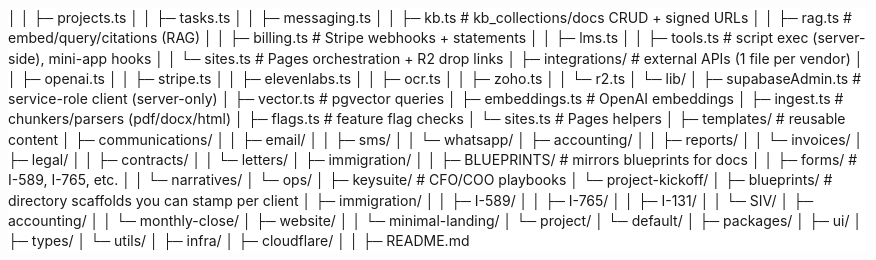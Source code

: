 │ │ ├─ projects.ts
│ │ ├─ tasks.ts
│ │ ├─ messaging.ts
│ │ ├─ kb.ts # kb_collections/docs CRUD + signed URLs
│ │ ├─ rag.ts # embed/query/citations (RAG)
│ │ ├─ billing.ts # Stripe webhooks + statements
│ │ ├─ lms.ts
│ │ ├─ tools.ts # script exec (server-side), mini-app hooks
│ │ └─ sites.ts # Pages orchestration + R2 drop links
│ ├─ integrations/ # external APIs (1 file per vendor)
│ │ ├─ openai.ts
│ │ ├─ stripe.ts
│ │ ├─ elevenlabs.ts
│ │ ├─ ocr.ts
│ │ ├─ zoho.ts
│ │ └─ r2.ts
│ └─ lib/
│ ├─ supabaseAdmin.ts # service-role client (server-only)
│ ├─ vector.ts # pgvector queries
│ ├─ embeddings.ts # OpenAI embeddings
│ ├─ ingest.ts # chunkers/parsers (pdf/docx/html)
│ ├─ flags.ts # feature flag checks
│ └─ sites.ts # Pages helpers
│
├─ templates/ # reusable content
│ ├─ communications/
│ │ ├─ email/
│ │ ├─ sms/
│ │ └─ whatsapp/
│ ├─ accounting/
│ │ ├─ reports/
│ │ └─ invoices/
│ ├─ legal/
│ │ ├─ contracts/
│ │ └─ letters/
│ ├─ immigration/
│ │ ├─ BLUEPRINTS/ # mirrors blueprints for docs
│ │ ├─ forms/ # I-589, I-765, etc.
│ │ └─ narratives/
│ └─ ops/
│ ├─ keysuite/ # CFO/COO playbooks
│ └─ project-kickoff/
│
├─ blueprints/ # directory scaffolds you can stamp per client
│ ├─ immigration/
│ │ ├─ I-589/
│ │ ├─ I-765/
│ │ ├─ I-131/
│ │ └─ SIV/
│ ├─ accounting/
│ │ └─ monthly-close/
│ ├─ website/
│ │ └─ minimal-landing/
│ └─ project/
│ └─ default/
│
├─ packages/
│ ├─ ui/
│ ├─ types/
│ └─ utils/
│
├─ infra/
│ ├─ cloudflare/
│ │ ├─ README.md